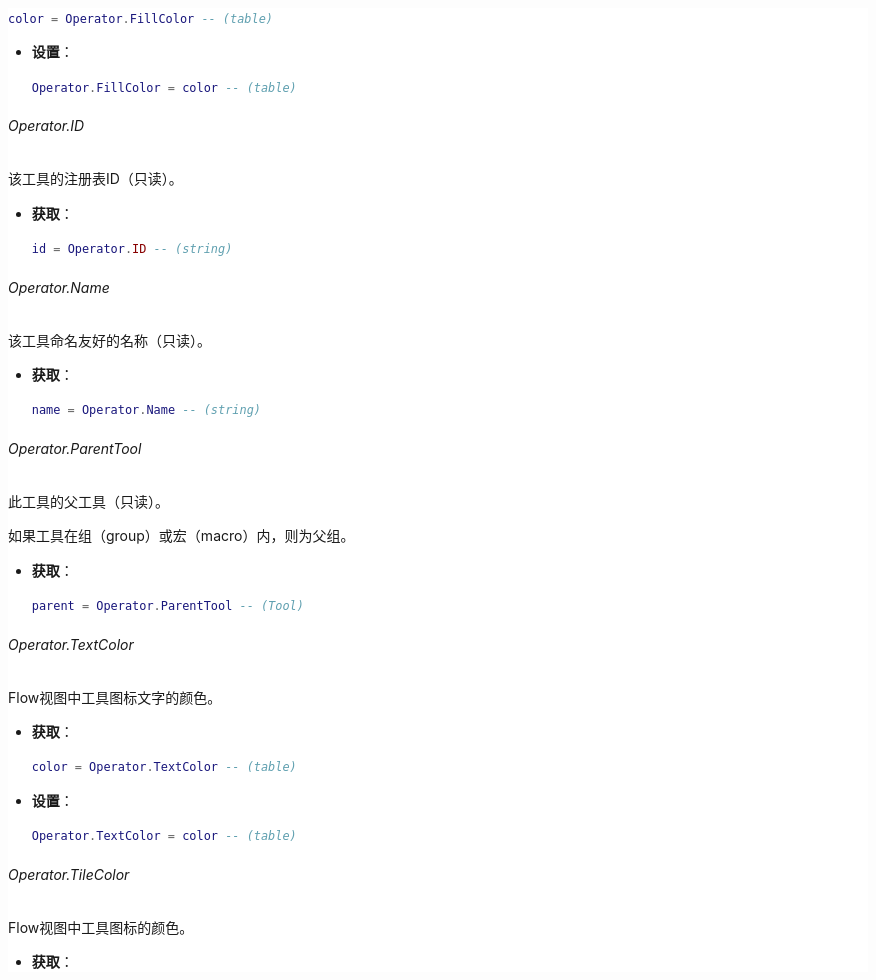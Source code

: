   ```lua
  color = Operator.FillColor -- (table)
  ```
  
- <b>设置</b>：
  
  ```lua
  Operator.FillColor = color -- (table)
  ```

###### Operator.ID

该工具的注册表ID（只读）。

- <b>获取</b>：
  
  ```lua
  id = Operator.ID -- (string)
  ```

###### Operator.Name

该工具命名友好的名称（只读）。

- <b>获取</b>：
  
  ```lua
  name = Operator.Name -- (string)
  ```

###### Operator.ParentTool

此工具的父工具（只读）。

如果工具在组（group）或宏（macro）内，则为父组。

- <b>获取</b>：
  
  ```lua
  parent = Operator.ParentTool -- (Tool)
  ```

###### Operator.TextColor

Flow视图中工具图标文字的颜色。

- <b>获取</b>：
  
  ```lua
  color = Operator.TextColor -- (table)
  ```
  
- <b>设置</b>：
  
  ```lua
  Operator.TextColor = color -- (table)
  ```

###### Operator.TileColor

Flow视图中工具图标的颜色。

- <b>获取</b>：
  